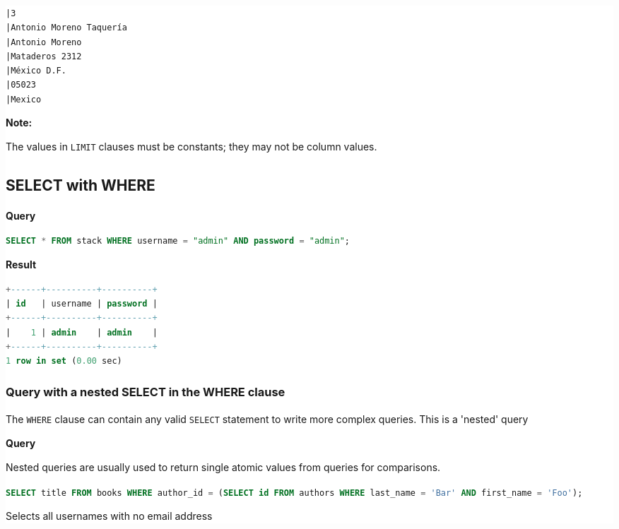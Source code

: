 
    |3
    |Antonio Moreno Taquería
    |Antonio Moreno
    |Mataderos 2312
    |México D.F.
    |05023
    |Mexico
  

**Note:**

The values in `LIMIT` clauses must be constants; they may not be column values.



## SELECT with WHERE


**Query**

```sql
SELECT * FROM stack WHERE username = "admin" AND password = "admin";

```

**Result**

```sql
+------+----------+----------+
| id   | username | password |
+------+----------+----------+
|    1 | admin    | admin    |
+------+----------+----------+
1 row in set (0.00 sec) 

```

### Query with a nested SELECT in the WHERE clause

The `WHERE` clause can contain any valid `SELECT` statement to write more complex queries. This is a 'nested' query

**Query**

Nested queries are usually used to return single atomic values from queries for comparisons.

```sql
SELECT title FROM books WHERE author_id = (SELECT id FROM authors WHERE last_name = 'Bar' AND first_name = 'Foo');

```

Selects all usernames with no email address
